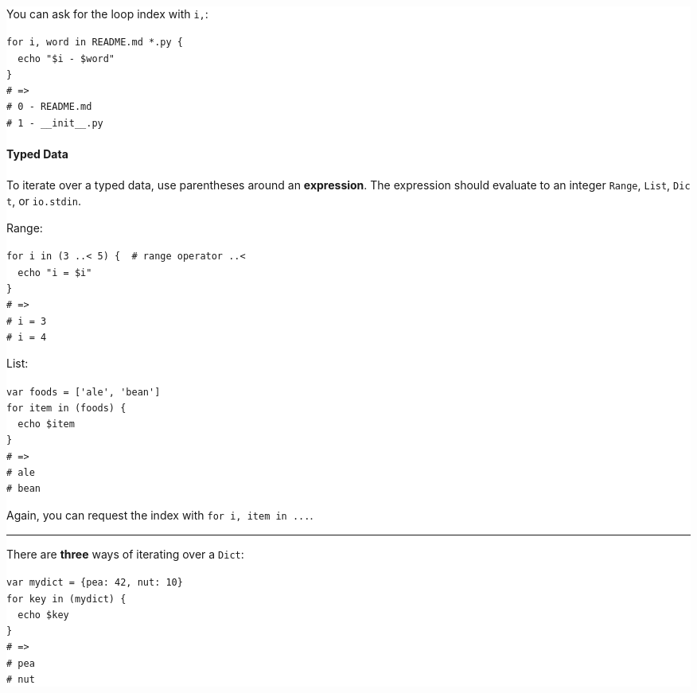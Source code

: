 You can ask for the loop index with `i,`:

    for i, word in README.md *.py {
      echo "$i - $word"
    }
    # =>
    # 0 - README.md
    # 1 - __init__.py

#### Typed Data

To iterate over a typed data, use parentheses around an **expression**.  The
expression should evaluate to an integer `Range`, `List`, `Dict`, or `io.stdin`.

Range:

    for i in (3 ..< 5) {  # range operator ..<
      echo "i = $i"
    }
    # =>
    # i = 3
    # i = 4

List:

    var foods = ['ale', 'bean']
    for item in (foods) {
      echo $item
    }
    # =>
    # ale
    # bean

Again, you can request the index with `for i, item in ...`.

---

There are **three** ways of iterating over a `Dict`:

    var mydict = {pea: 42, nut: 10}
    for key in (mydict) {
      echo $key
    }
    # =>
    # pea
    # nut


[FAQ]: https://www.oilshell.org/blog/2021/01/why-a-new-shell.html
[JSON]: https://json.org
[J8 Notation]: $xref:j8-notation
[JSON]: $xref